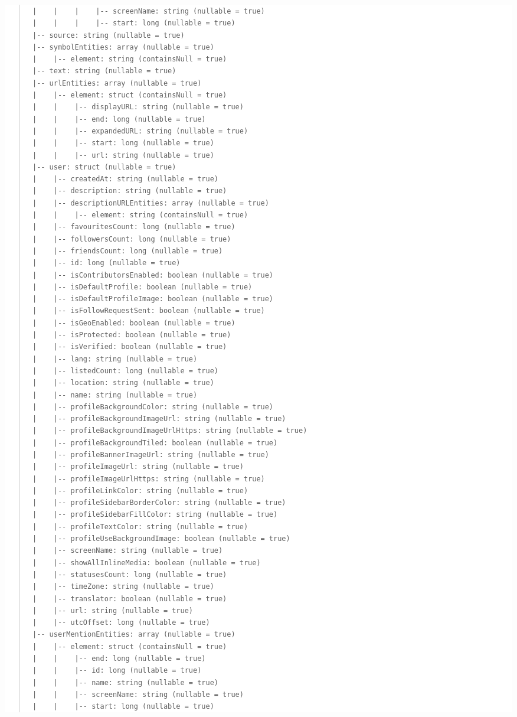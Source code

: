 >      |    |    |    |-- screenName: string (nullable = true)
>      |    |    |    |-- start: long (nullable = true)
>      |-- source: string (nullable = true)
>      |-- symbolEntities: array (nullable = true)
>      |    |-- element: string (containsNull = true)
>      |-- text: string (nullable = true)
>      |-- urlEntities: array (nullable = true)
>      |    |-- element: struct (containsNull = true)
>      |    |    |-- displayURL: string (nullable = true)
>      |    |    |-- end: long (nullable = true)
>      |    |    |-- expandedURL: string (nullable = true)
>      |    |    |-- start: long (nullable = true)
>      |    |    |-- url: string (nullable = true)
>      |-- user: struct (nullable = true)
>      |    |-- createdAt: string (nullable = true)
>      |    |-- description: string (nullable = true)
>      |    |-- descriptionURLEntities: array (nullable = true)
>      |    |    |-- element: string (containsNull = true)
>      |    |-- favouritesCount: long (nullable = true)
>      |    |-- followersCount: long (nullable = true)
>      |    |-- friendsCount: long (nullable = true)
>      |    |-- id: long (nullable = true)
>      |    |-- isContributorsEnabled: boolean (nullable = true)
>      |    |-- isDefaultProfile: boolean (nullable = true)
>      |    |-- isDefaultProfileImage: boolean (nullable = true)
>      |    |-- isFollowRequestSent: boolean (nullable = true)
>      |    |-- isGeoEnabled: boolean (nullable = true)
>      |    |-- isProtected: boolean (nullable = true)
>      |    |-- isVerified: boolean (nullable = true)
>      |    |-- lang: string (nullable = true)
>      |    |-- listedCount: long (nullable = true)
>      |    |-- location: string (nullable = true)
>      |    |-- name: string (nullable = true)
>      |    |-- profileBackgroundColor: string (nullable = true)
>      |    |-- profileBackgroundImageUrl: string (nullable = true)
>      |    |-- profileBackgroundImageUrlHttps: string (nullable = true)
>      |    |-- profileBackgroundTiled: boolean (nullable = true)
>      |    |-- profileBannerImageUrl: string (nullable = true)
>      |    |-- profileImageUrl: string (nullable = true)
>      |    |-- profileImageUrlHttps: string (nullable = true)
>      |    |-- profileLinkColor: string (nullable = true)
>      |    |-- profileSidebarBorderColor: string (nullable = true)
>      |    |-- profileSidebarFillColor: string (nullable = true)
>      |    |-- profileTextColor: string (nullable = true)
>      |    |-- profileUseBackgroundImage: boolean (nullable = true)
>      |    |-- screenName: string (nullable = true)
>      |    |-- showAllInlineMedia: boolean (nullable = true)
>      |    |-- statusesCount: long (nullable = true)
>      |    |-- timeZone: string (nullable = true)
>      |    |-- translator: boolean (nullable = true)
>      |    |-- url: string (nullable = true)
>      |    |-- utcOffset: long (nullable = true)
>      |-- userMentionEntities: array (nullable = true)
>      |    |-- element: struct (containsNull = true)
>      |    |    |-- end: long (nullable = true)
>      |    |    |-- id: long (nullable = true)
>      |    |    |-- name: string (nullable = true)
>      |    |    |-- screenName: string (nullable = true)
>      |    |    |-- start: long (nullable = true)
